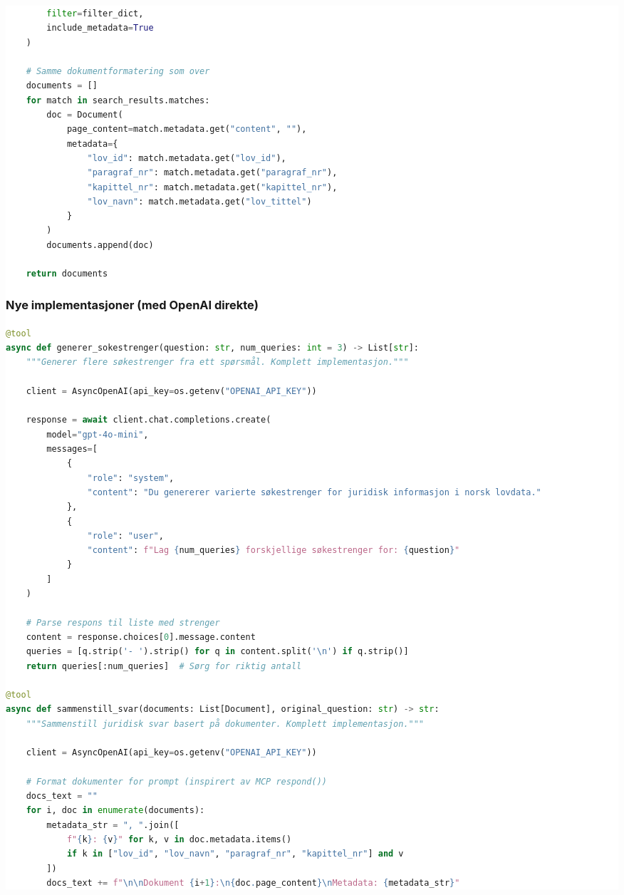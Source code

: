 ```python
        filter=filter_dict,
        include_metadata=True
    )
    
    # Samme dokumentformatering som over
    documents = []
    for match in search_results.matches:
        doc = Document(
            page_content=match.metadata.get("content", ""),
            metadata={
                "lov_id": match.metadata.get("lov_id"),
                "paragraf_nr": match.metadata.get("paragraf_nr"),
                "kapittel_nr": match.metadata.get("kapittel_nr"),
                "lov_navn": match.metadata.get("lov_tittel")
            }
        )
        documents.append(doc)
    
    return documents
```

### Nye implementasjoner (med OpenAI direkte)
```python
@tool
async def generer_sokestrenger(question: str, num_queries: int = 3) -> List[str]:
    """Generer flere søkestrenger fra ett spørsmål. Komplett implementasjon."""
    
    client = AsyncOpenAI(api_key=os.getenv("OPENAI_API_KEY"))
    
    response = await client.chat.completions.create(
        model="gpt-4o-mini",
        messages=[
            {
                "role": "system", 
                "content": "Du genererer varierte søkestrenger for juridisk informasjon i norsk lovdata."
            },
            {
                "role": "user", 
                "content": f"Lag {num_queries} forskjellige søkestrenger for: {question}"
            }
        ]
    )
    
    # Parse respons til liste med strenger
    content = response.choices[0].message.content
    queries = [q.strip('- ').strip() for q in content.split('\n') if q.strip()]
    return queries[:num_queries]  # Sørg for riktig antall

@tool
async def sammenstill_svar(documents: List[Document], original_question: str) -> str:
    """Sammenstill juridisk svar basert på dokumenter. Komplett implementasjon."""
    
    client = AsyncOpenAI(api_key=os.getenv("OPENAI_API_KEY"))
    
    # Format dokumenter for prompt (inspirert av MCP respond())
    docs_text = ""
    for i, doc in enumerate(documents):
        metadata_str = ", ".join([
            f"{k}: {v}" for k, v in doc.metadata.items() 
            if k in ["lov_id", "lov_navn", "paragraf_nr", "kapittel_nr"] and v
        ])
        docs_text += f"\n\nDokument {i+1}:\n{doc.page_content}\nMetadata: {metadata_str}"
```